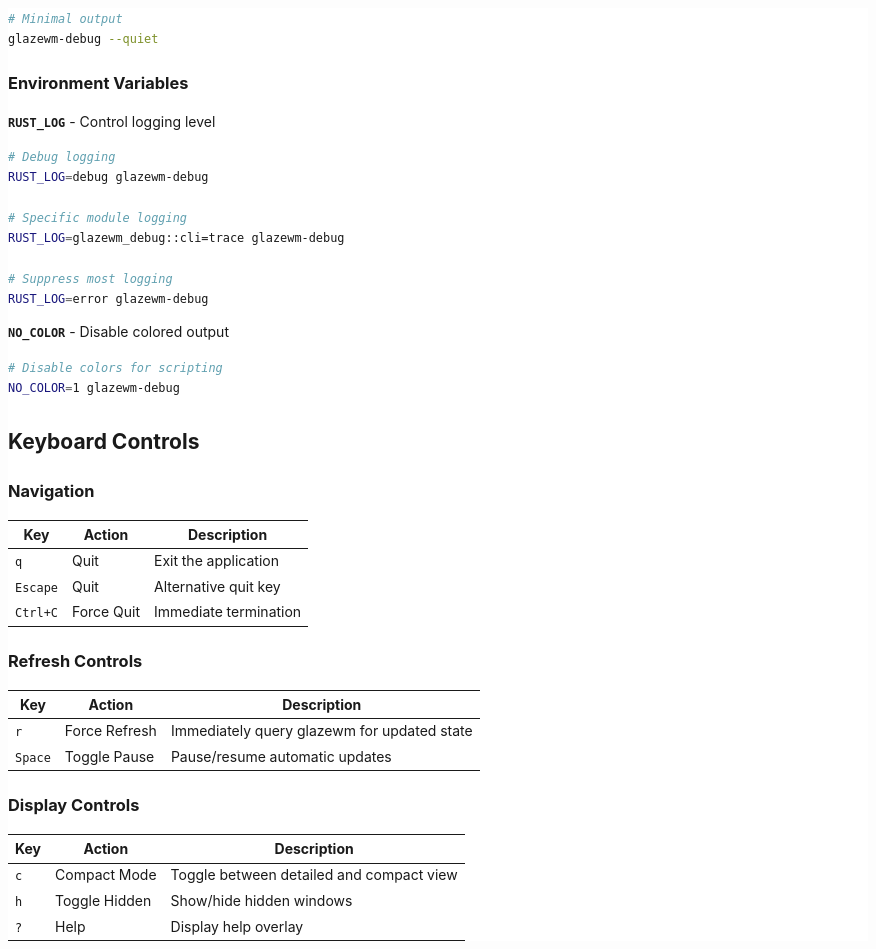 ```bash
# Minimal output
glazewm-debug --quiet
```

### Environment Variables

**`RUST_LOG`** - Control logging level

```bash
# Debug logging
RUST_LOG=debug glazewm-debug

# Specific module logging
RUST_LOG=glazewm_debug::cli=trace glazewm-debug

# Suppress most logging
RUST_LOG=error glazewm-debug
```

**`NO_COLOR`** - Disable colored output

```bash
# Disable colors for scripting
NO_COLOR=1 glazewm-debug
```

## Keyboard Controls

### Navigation

| Key | Action | Description |
|-----|--------|-------------|
| `q` | Quit | Exit the application |
| `Escape` | Quit | Alternative quit key |
| `Ctrl+C` | Force Quit | Immediate termination |

### Refresh Controls

| Key | Action | Description |
|-----|--------|-------------|
| `r` | Force Refresh | Immediately query glazewm for updated state |
| `Space` | Toggle Pause | Pause/resume automatic updates |

### Display Controls

| Key | Action | Description |
|-----|--------|-------------|
| `c` | Compact Mode | Toggle between detailed and compact view |
| `h` | Toggle Hidden | Show/hide hidden windows |
| `?` | Help | Display help overlay |
